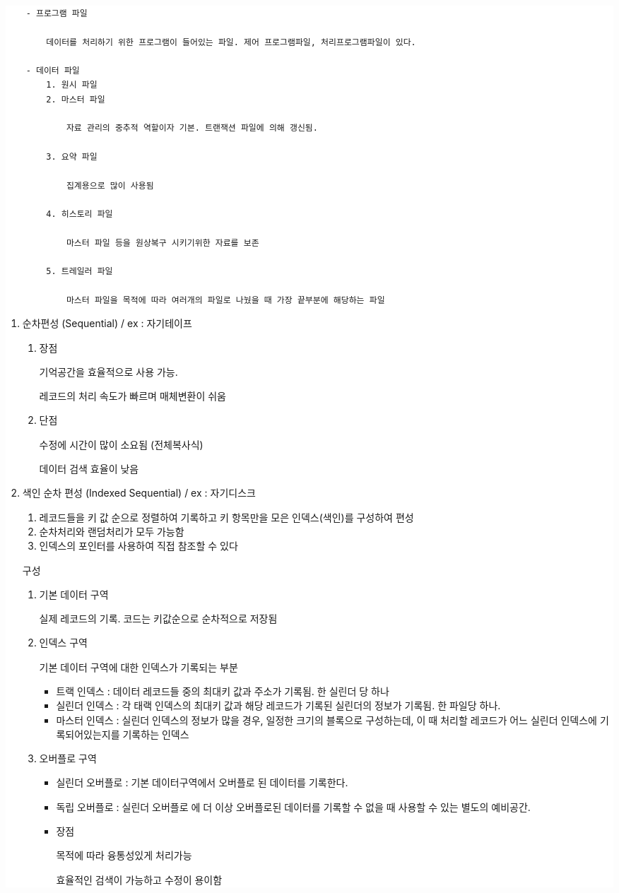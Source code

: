         - 프로그램 파일

            데이터를 처리하기 위한 프로그램이 들어있는 파일. 제어 프로그램파일, 처리프로그램파일이 있다.

        - 데이터 파일
            1. 원시 파일
            2. 마스터 파일

                자료 관리의 중추적 역할이자 기본. 트랜잭션 파일에 의해 갱신됨.

            3. 요약 파일

                집계용으로 많이 사용됨

            4. 히스토리 파일

                마스터 파일 등을 원상복구 시키기위한 자료를 보존

            5. 트레일러 파일

                마스터 파일을 목적에 따라 여러개의 파일로 나눴을 때 가장 끝부분에 해당하는 파일

1. 순차편성 (Sequential) / ex : 자기테이프
    1. 장점

        기억공간을 효율적으로 사용 가능.

        레코드의 처리 속도가 빠르며 매체변환이 쉬움 

    1. 단점

        수정에 시간이 많이 소요됨 (전체복사식)

        데이터 검색 효율이 낮음

1. 색인 순차 편성 (Indexed Sequential) / ex : 자기디스크
    1. 레코드들을 키 값 순으로 정렬하여 기록하고 키 항목만을 모은 인덱스(색인)를 구성하여 편성
    2. 순차처리와 랜덤처리가 모두 가능함
    3. 인덱스의 포인터를 사용하여 직접 참조할 수 있다

    구성

    1. 기본 데이터 구역

        실제 레코드의 기록. 코드는 키값순으로 순차적으로 저장됨

    2. 인덱스 구역

        기본 데이터 구역에 대한 인덱스가 기록되는 부분

        - 트랙 인덱스 : 데이터 레코드들 중의 최대키 값과 주소가 기록됨. 한 실린더 당 하나
        - 실린더 인덱스 : 각 태랙 인덱스의 최대키 값과 해당 레코드가 기록된 실린더의 정보가 기록됨. 한 파일당 하나.
        - 마스터 인덱스 : 실린더 인덱스의 정보가 많을 경우, 일정한 크기의 블록으로 구성하는데, 이 때 처리할 레코드가 어느 실린더 인덱스에 기록되어있는지를 기록하는 인덱스
    3. 오버플로 구역
        - 실린더 오버플로 : 기본 데이터구역에서 오버플로 된 데이터를 기록한다.
        - 독립 오버플로 : 실린더 오버플로 에 더 이상 오버플로된 데이터를 기록할 수 없을 때 사용할 수 있는 별도의 예비공간.
        - 장점

            목적에 따라 융통성있게 처리가능

            효율적인 검색이 가능하고 수정이 용이함
